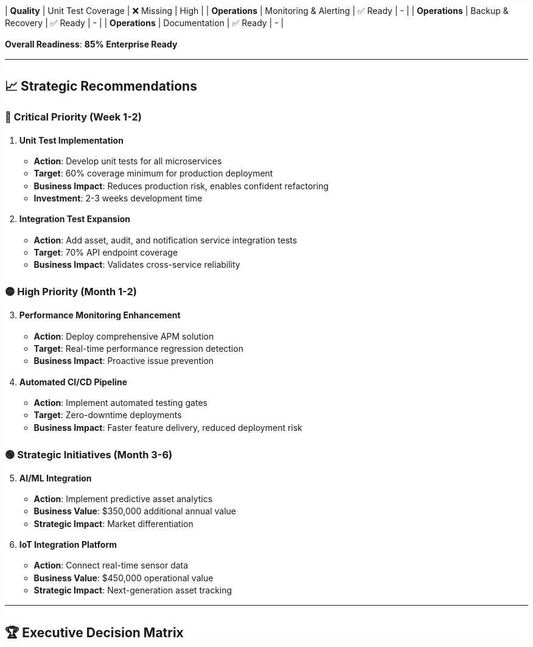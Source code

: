 | **Quality** | Unit Test Coverage | ❌ Missing | High |
| **Operations** | Monitoring & Alerting | ✅ Ready | - |
| **Operations** | Backup & Recovery | ✅ Ready | - |
| **Operations** | Documentation | ✅ Ready | - |

**Overall Readiness**: **85% Enterprise Ready**

---

## 📈 Strategic Recommendations

### **🔴 Critical Priority (Week 1-2)**

1. **Unit Test Implementation**
   - **Action**: Develop unit tests for all microservices
   - **Target**: 60% coverage minimum for production deployment
   - **Business Impact**: Reduces production risk, enables confident refactoring
   - **Investment**: 2-3 weeks development time

2. **Integration Test Expansion**  
   - **Action**: Add asset, audit, and notification service integration tests
   - **Target**: 70% API endpoint coverage
   - **Business Impact**: Validates cross-service reliability

### **🟡 High Priority (Month 1-2)**

3. **Performance Monitoring Enhancement**
   - **Action**: Deploy comprehensive APM solution
   - **Target**: Real-time performance regression detection
   - **Business Impact**: Proactive issue prevention

4. **Automated CI/CD Pipeline**
   - **Action**: Implement automated testing gates
   - **Target**: Zero-downtime deployments
   - **Business Impact**: Faster feature delivery, reduced deployment risk

### **🟢 Strategic Initiatives (Month 3-6)**

5. **AI/ML Integration**
   - **Action**: Implement predictive asset analytics
   - **Business Value**: $350,000 additional annual value
   - **Strategic Impact**: Market differentiation

6. **IoT Integration Platform**
   - **Action**: Connect real-time sensor data
   - **Business Value**: $450,000 operational value
   - **Strategic Impact**: Next-generation asset tracking

---

## 🏆 Executive Decision Matrix
